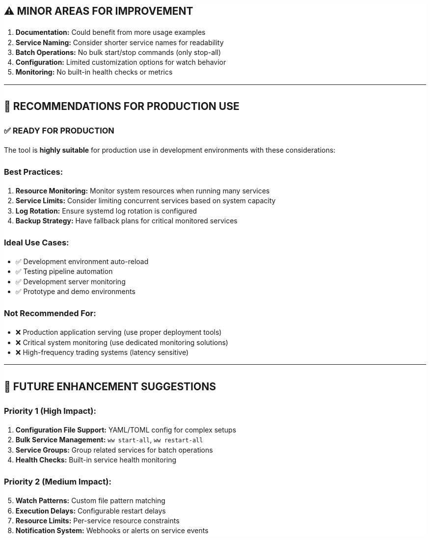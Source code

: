 
## ⚠️ MINOR AREAS FOR IMPROVEMENT

1. **Documentation:** Could benefit from more usage examples
2. **Service Naming:** Consider shorter service names for readability
3. **Batch Operations:** No bulk start/stop commands (only stop-all)
4. **Configuration:** Limited customization options for watch behavior
5. **Monitoring:** No built-in health checks or metrics

---

## 🎯 RECOMMENDATIONS FOR PRODUCTION USE

### **✅ READY FOR PRODUCTION**
The tool is **highly suitable** for production use in development environments with these considerations:

### **Best Practices:**
1. **Resource Monitoring:** Monitor system resources when running many services
2. **Service Limits:** Consider limiting concurrent services based on system capacity
3. **Log Rotation:** Ensure systemd log rotation is configured
4. **Backup Strategy:** Have fallback plans for critical monitored services

### **Ideal Use Cases:**
- ✅ Development environment auto-reload
- ✅ Testing pipeline automation
- ✅ Development server monitoring
- ✅ Prototype and demo environments

### **Not Recommended For:**
- ❌ Production application serving (use proper deployment tools)
- ❌ Critical system monitoring (use dedicated monitoring solutions)
- ❌ High-frequency trading systems (latency sensitive)

---

## 🔮 FUTURE ENHANCEMENT SUGGESTIONS

### **Priority 1 (High Impact):**
1. **Configuration File Support:** YAML/TOML config for complex setups
2. **Bulk Service Management:** `ww start-all`, `ww restart-all`
3. **Service Groups:** Group related services for batch operations
4. **Health Checks:** Built-in service health monitoring

### **Priority 2 (Medium Impact):**
5. **Watch Patterns:** Custom file pattern matching
6. **Execution Delays:** Configurable restart delays
7. **Resource Limits:** Per-service resource constraints
8. **Notification System:** Webhooks or alerts on service events
